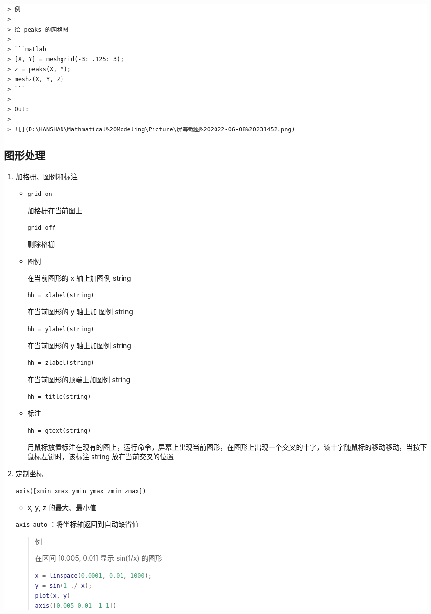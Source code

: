      > 例
     > 
     > 绘 peaks 的网格图
     > 
     > ```matlab
     > [X, Y] = meshgrid(-3: .125: 3);
     > z = peaks(X, Y);
     > meshz(X, Y, Z)
     > ```
     > 
     > Out:
     > 
     > ![](D:\HANSHAN\Mathmatical%20Modeling\Picture\屏幕截图%202022-06-08%20231452.png)

## 图形处理

1. 加格栅、图例和标注
   
   - `grid on`
     
     加格栅在当前图上
     
     `grid off`
     
     删除格栅
   
   - 图例
     
     在当前图形的 x 轴上加图例 string
     
     `hh = xlabel(string)`
     
     在当前图形的 y 轴上加 图例 string
     
     `hh = ylabel(string)`
     
     在当前图形的 y 轴上加图例 string
     
     `hh = zlabel(string)`
     
     在当前图形的顶端上加图例 string
     
     `hh = title(string)`
   
   - 标注
     
     `hh = gtext(string)`
     
     用鼠标放置标注在现有的图上，运行命令，屏幕上出现当前图形，在图形上出现一个交叉的十字，该十字随鼠标的移动移动，当按下鼠标左键时，该标注 string 放在当前交叉的位置

2. 定制坐标
   
   `axis([xmin xmax ymin ymax zmin zmax])`
   
   - x, y, z 的最大、最小值
   
   `axis auto` ：将坐标轴返回到自动缺省值
   
   > 例
   > 
   > 在区间 [0.005, 0.01] 显示 sin(1/x) 的图形
   > 
   > ```matlab
   > x = linspace(0.0001, 0.01, 1000);
   > y = sin(1 ./ x);
   > plot(x, y)
   > axis([0.005 0.01 -1 1])
   > ```
